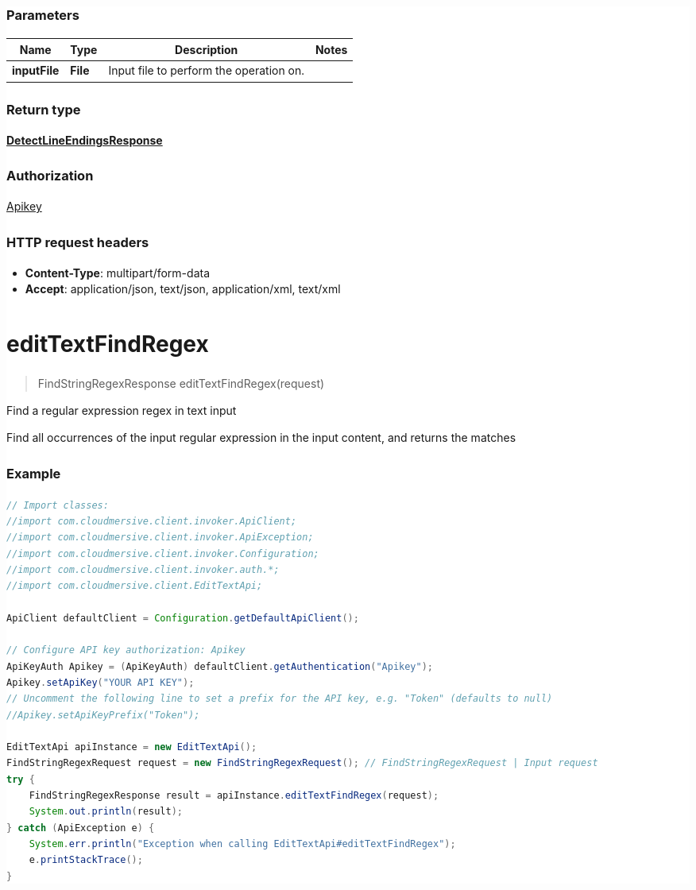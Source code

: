 ### Parameters

Name | Type | Description  | Notes
------------- | ------------- | ------------- | -------------
 **inputFile** | **File**| Input file to perform the operation on. |

### Return type

[**DetectLineEndingsResponse**](DetectLineEndingsResponse.md)

### Authorization

[Apikey](../README.md#Apikey)

### HTTP request headers

 - **Content-Type**: multipart/form-data
 - **Accept**: application/json, text/json, application/xml, text/xml

<a name="editTextFindRegex"></a>
# **editTextFindRegex**
> FindStringRegexResponse editTextFindRegex(request)

Find a regular expression regex in text input

Find all occurrences of the input regular expression in the input content, and returns the matches

### Example
```java
// Import classes:
//import com.cloudmersive.client.invoker.ApiClient;
//import com.cloudmersive.client.invoker.ApiException;
//import com.cloudmersive.client.invoker.Configuration;
//import com.cloudmersive.client.invoker.auth.*;
//import com.cloudmersive.client.EditTextApi;

ApiClient defaultClient = Configuration.getDefaultApiClient();

// Configure API key authorization: Apikey
ApiKeyAuth Apikey = (ApiKeyAuth) defaultClient.getAuthentication("Apikey");
Apikey.setApiKey("YOUR API KEY");
// Uncomment the following line to set a prefix for the API key, e.g. "Token" (defaults to null)
//Apikey.setApiKeyPrefix("Token");

EditTextApi apiInstance = new EditTextApi();
FindStringRegexRequest request = new FindStringRegexRequest(); // FindStringRegexRequest | Input request
try {
    FindStringRegexResponse result = apiInstance.editTextFindRegex(request);
    System.out.println(result);
} catch (ApiException e) {
    System.err.println("Exception when calling EditTextApi#editTextFindRegex");
    e.printStackTrace();
}
```
